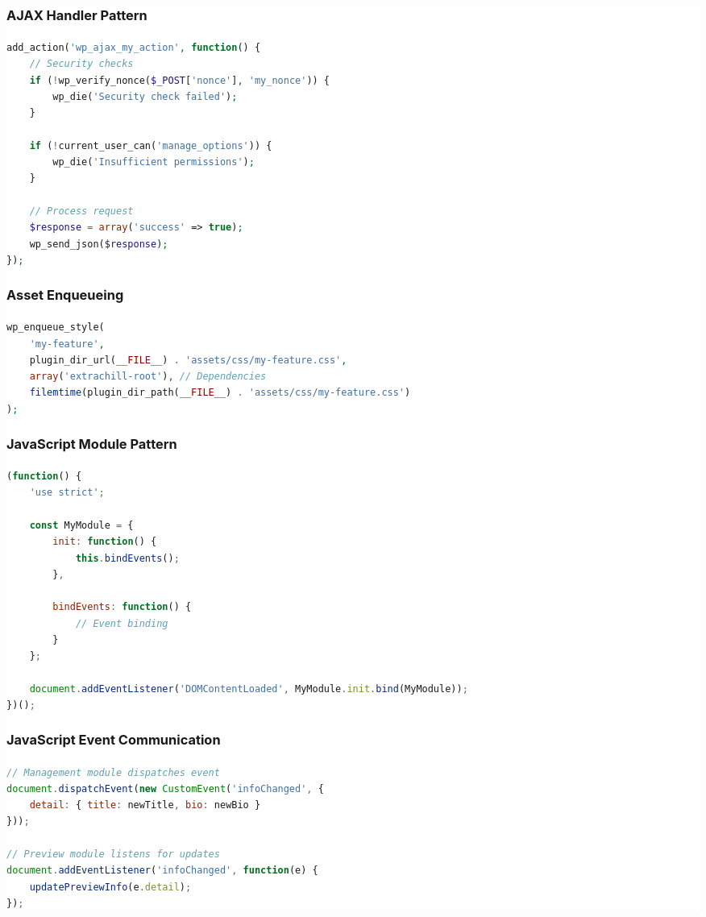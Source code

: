 ### AJAX Handler Pattern
```php
add_action('wp_ajax_my_action', function() {
    // Security checks
    if (!wp_verify_nonce($_POST['nonce'], 'my_nonce')) {
        wp_die('Security check failed');
    }

    if (!current_user_can('manage_options')) {
        wp_die('Insufficient permissions');
    }

    // Process request
    $response = array('success' => true);
    wp_send_json($response);
});
```

### Asset Enqueueing
```php
wp_enqueue_style(
    'my-feature',
    plugin_dir_url(__FILE__) . 'assets/css/my-feature.css',
    array('extrachill-root'), // Dependencies
    filemtime(plugin_dir_path(__FILE__) . 'assets/css/my-feature.css')
);
```

### JavaScript Module Pattern
```javascript
(function() {
    'use strict';

    const MyModule = {
        init: function() {
            this.bindEvents();
        },

        bindEvents: function() {
            // Event binding
        }
    };

    document.addEventListener('DOMContentLoaded', MyModule.init.bind(MyModule));
})();
```

### JavaScript Event Communication
```javascript
// Management module dispatches event
document.dispatchEvent(new CustomEvent('infoChanged', {
    detail: { title: newTitle, bio: newBio }
}));

// Preview module listens for updates
document.addEventListener('infoChanged', function(e) {
    updatePreviewInfo(e.detail);
});
```
